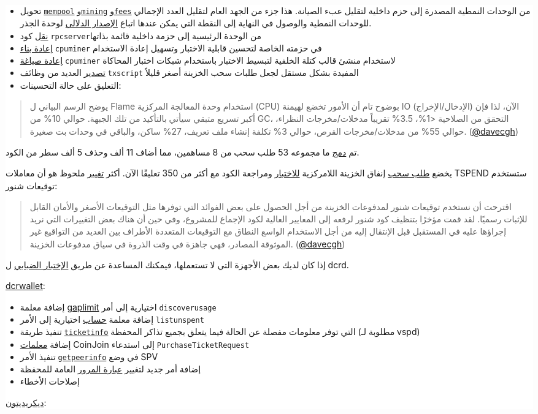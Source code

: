 * تحويل [`mempool`](https://github.com/decred/dcrd/pull/2274) و[`mining`](https://github.com/decred/dcrd/pull/2275) و[`fees`](https://github.com/decred/dcrd/pull/2287) من الوحدات النمطية المصدرة إلى حزم داخلية لتقليل عبء الصيانة. هذا جزء من الجهد العام لتقليل العدد الإجمالي للوحدات النمطية والوصول في النهاية إلى النقطة التي يمكن عندها اتباع [الإصدار الدلالي](https://semver.org/) لوحدة الجذر.
* [نقل](https://github.com/decred/dcrd/pull/2288) كود `rpcserver`من الوحدة الرئيسية إلى حزمة داخلية قائمة بذاتها
* [إعادة بناء](https://github.com/decred/dcrd/pull/2276) `cpuminer` في حزمته الخاصة لتحسين قابلية الاختبار وتسهيل إعادة الاستخدام
* [إعادة صياغة](https://github.com/decred/dcrd/pull/2277) `cpuminer` لاستخدام منشئ قالب كتلة الخلفية لتبسيط الاختبار باستخدام شبكات اختبار المحاكاة
* [تصدير](https://github.com/decred/dcrd/pull/2243) العديد من وظائف `txscript` المفيدة بشكل مستقل لجعل طلبات سحب الخزينة أصغر قليلاً
* التعليق على حالة التحسينات:

> يوضح الرسم البياني ل Flame استخدام وحدة المعالجة المركزية (CPU) بوضوح تام أن الأمور تخضع لهيمنة IO (الإدخال/الإخراج) الآن، لذا فإن أكبر تسريع متبقي سيأتي بالتأكيد من تلك الجبهة. حوالي 10% من GC، التحقق من الصلاحية <1%، 3.5% تقريباً مدخلات/مخرجات النظراء، حوالي 55% من مدخلات/مخرجات القرص، حوالي 3% تكلفة إنشاء ملف تعريف، 27% ساكن، والباقي في وحدات بت صغيرة. ([@davecgh](https://chat.decred.org/#/room/!zefvTnlxYHPKvJMThI:decred.org/$U9ybkey7ppiqGR_K_BagIHwcoyNGTS-H91hEaXzghmI))

تم [دمج](https://github.com/decred/dcrd/pulls?q=is%3Apr+merged%3A2020-07-01..2020-07-31+sort%3Aupdated-asc) ما مجموعه 53 طلب سحب من 8 مساهمين، مما أضاف 11 ألف وحذف 5 ألف سطر من الكود.

يخضع [طلب سحب](https://github.com/decred/dcrd/pull/2170) إنفاق الخزينة اللامركزية [للاختبار](https://twitter.com/marco_peereboom/status/1290439680937385985) ومراجعة الكود مع أكثر من 350 تعليقًا الآن. أكثر [تغيير](https://twitter.com/marco_peereboom/status/1283168367856300037) ملحوظ هو أن معاملات TSPEND ستستخدم توقيعات شنور:

> اقترحت أن نستخدم توقيعات شنور لمدفوعات الخزينة من أجل الحصول على بعض الفوائد التي توفرها مثل التوقيعات الأصغر والأمان القابل للإثبات رسميًا. لقد قمت مؤخرًا بتنظيف كود شنور لرفعه إلى المعايير العالية لكود الإجماع للمشروع، وفي حين أن هناك بعض التغييرات التي نريد إجراؤها عليه في المستقبل قبل الإنتقال إليه من أجل الاستخدام الواسع النطاق مع التوقيعات المتعددة الأطراف بين العديد من التواقيع غير الموثوقة المصادر، فهي جاهزة في وقت الذروة في سياق مدفوعات الخزينة. ([@davecgh](https://chat.decred.org/#/room/!zefvTnlxYHPKvJMThI:decred.org/$yLGDR6WC7v7LTDkNYOLgTXHOozNnVc92xNS8B-0epds))

إذا كان لديك بعض الأجهزة التي لا تستعملها، فيمكنك المساعدة عن طريق [الإختبار الضبابي](https://github.com/degeri/dcrd-continuous-fuzz) ل dcrd.

[dcrwallet](https://github.com/decred/dcrwallet):

* إضافة معلمة [gaplimit](https://github.com/decred/dcrwallet/pull/1761) اختيارية إلى أمر `discoverusage`
* إضافة معلمة [حساب](https://github.com/decred/dcrwallet/pull/1767) اختيارية إلى الأمر `listunspent`
* تنفيذ طريقة [`ticketinfo`](https://github.com/decred/dcrwallet/pull/1783) التي توفر معلومات مفصلة عن الحالة فيما يتعلق بجميع تذاكر المحفظة (مطلوبة لـ vspd)
* إضافة [معلمات](https://github.com/decred/dcrwallet/pull/1780) CoinJoin إلى استدعاء `PurchaseTicketRequest`
* تنفيذ الأمر [`getpeerinfo`](https://github.com/decred/dcrwallet/pull/1797) في وضع SPV
* إضافة أمر جديد لتغيير [عبارة المرور](https://github.com/decred/dcrwallet/pull/1510) العامة للمحفظة
* إصلاحات الأخطاء

[ديكريديتون](https://github.com/decred/decrediton):
